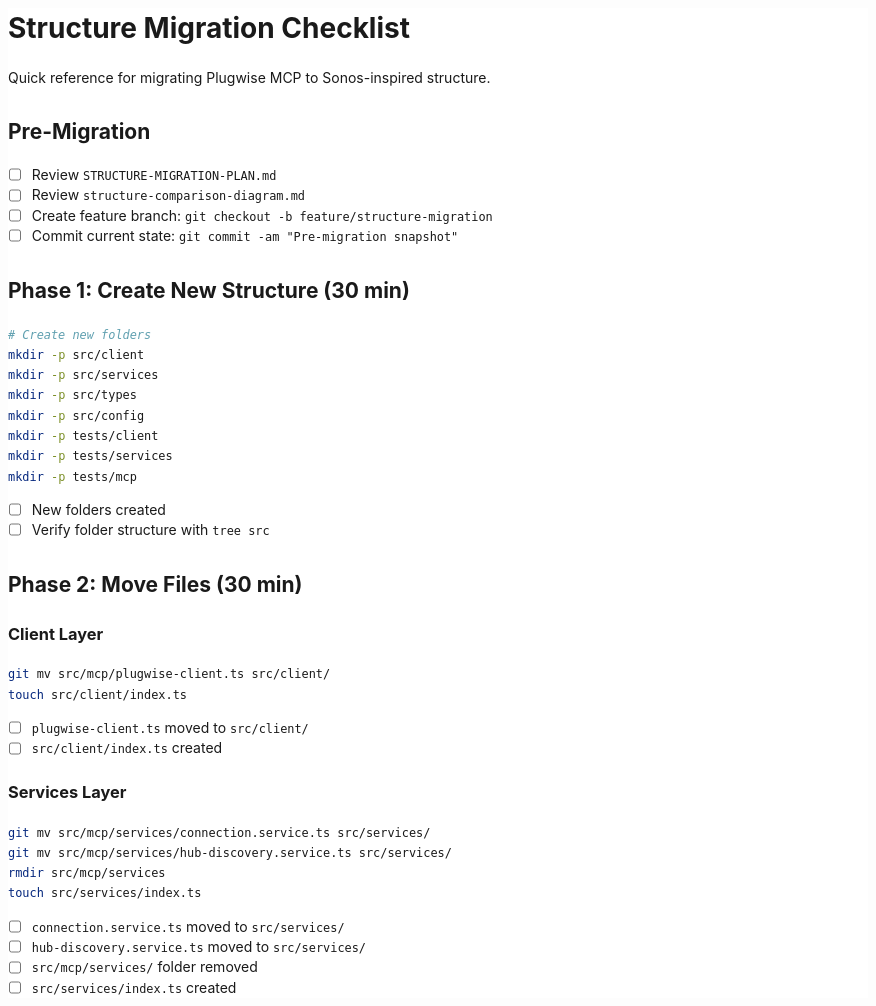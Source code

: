 # Structure Migration Checklist

Quick reference for migrating Plugwise MCP to Sonos-inspired structure.

## Pre-Migration

- [ ] Review `STRUCTURE-MIGRATION-PLAN.md`
- [ ] Review `structure-comparison-diagram.md`
- [ ] Create feature branch: `git checkout -b feature/structure-migration`
- [ ] Commit current state: `git commit -am "Pre-migration snapshot"`

## Phase 1: Create New Structure (30 min)

```bash
# Create new folders
mkdir -p src/client
mkdir -p src/services
mkdir -p src/types
mkdir -p src/config
mkdir -p tests/client
mkdir -p tests/services
mkdir -p tests/mcp
```

- [ ] New folders created
- [ ] Verify folder structure with `tree src`

## Phase 2: Move Files (30 min)

### Client Layer
```bash
git mv src/mcp/plugwise-client.ts src/client/
touch src/client/index.ts
```

- [ ] `plugwise-client.ts` moved to `src/client/`
- [ ] `src/client/index.ts` created

### Services Layer
```bash
git mv src/mcp/services/connection.service.ts src/services/
git mv src/mcp/services/hub-discovery.service.ts src/services/
rmdir src/mcp/services
touch src/services/index.ts
```

- [ ] `connection.service.ts` moved to `src/services/`
- [ ] `hub-discovery.service.ts` moved to `src/services/`
- [ ] `src/mcp/services/` folder removed
- [ ] `src/services/index.ts` created
